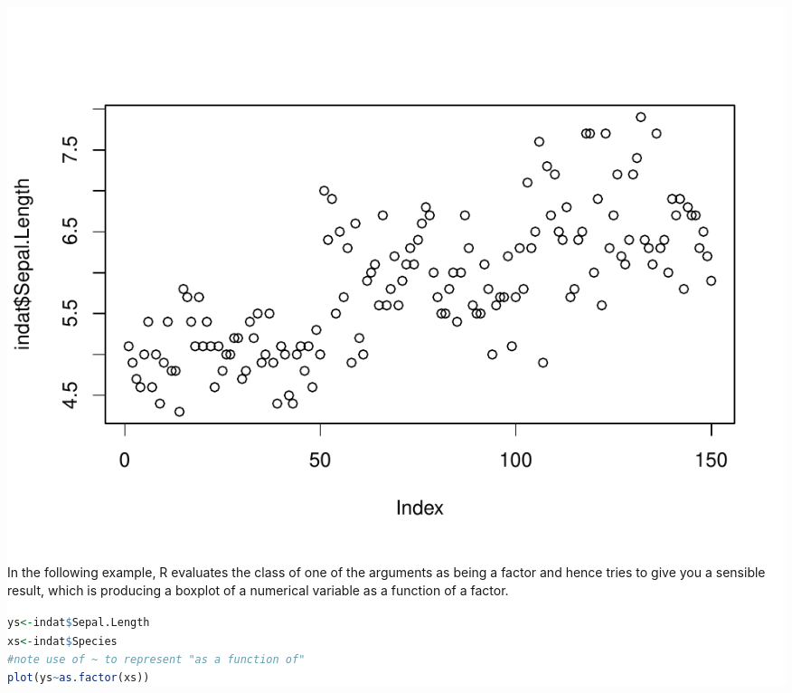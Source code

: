 ![](TAMsIntro2RviaRStudioTutorial_files/figure-latex/unnamed-chunk-48-1.pdf) 

In the following example, R evaluates the class of one of the arguments as being a factor and hence tries to give you a sensible result, which is producing a boxplot of a numerical variable as a function of a factor.


```r
ys<-indat$Sepal.Length
xs<-indat$Species
#note use of ~ to represent "as a function of"
plot(ys~as.factor(xs))
```
